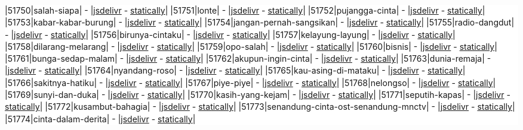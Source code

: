 |51750|salah-siapa| - |[jsdelivr](https://cdn.jsdelivr.net/gh/dbchord/c6-3-6/50001-55000/51501-52000/salah-siapa.png) - [statically](https://cdn.statically.io/gh/dbchord/c6-3-6/i/50001-55000/51501-52000/salah-siapa.png)|
|51751|lonte| - |[jsdelivr](https://cdn.jsdelivr.net/gh/dbchord/c6-3-6/50001-55000/51501-52000/lonte.png) - [statically](https://cdn.statically.io/gh/dbchord/c6-3-6/i/50001-55000/51501-52000/lonte.png)|
|51752|pujangga-cinta| - |[jsdelivr](https://cdn.jsdelivr.net/gh/dbchord/c6-3-6/50001-55000/51501-52000/pujangga-cinta.png) - [statically](https://cdn.statically.io/gh/dbchord/c6-3-6/i/50001-55000/51501-52000/pujangga-cinta.png)|
|51753|kabar-kabar-burung| - |[jsdelivr](https://cdn.jsdelivr.net/gh/dbchord/c6-3-6/50001-55000/51501-52000/kabar-kabar-burung.png) - [statically](https://cdn.statically.io/gh/dbchord/c6-3-6/i/50001-55000/51501-52000/kabar-kabar-burung.png)|
|51754|jangan-pernah-sangsikan| - |[jsdelivr](https://cdn.jsdelivr.net/gh/dbchord/c6-3-6/50001-55000/51501-52000/jangan-pernah-sangsikan.png) - [statically](https://cdn.statically.io/gh/dbchord/c6-3-6/i/50001-55000/51501-52000/jangan-pernah-sangsikan.png)|
|51755|radio-dangdut| - |[jsdelivr](https://cdn.jsdelivr.net/gh/dbchord/c6-3-6/50001-55000/51501-52000/radio-dangdut.png) - [statically](https://cdn.statically.io/gh/dbchord/c6-3-6/i/50001-55000/51501-52000/radio-dangdut.png)|
|51756|birunya-cintaku| - |[jsdelivr](https://cdn.jsdelivr.net/gh/dbchord/c6-3-6/50001-55000/51501-52000/birunya-cintaku.png) - [statically](https://cdn.statically.io/gh/dbchord/c6-3-6/i/50001-55000/51501-52000/birunya-cintaku.png)|
|51757|kelayung-layung| - |[jsdelivr](https://cdn.jsdelivr.net/gh/dbchord/c6-3-6/50001-55000/51501-52000/kelayung-layung.png) - [statically](https://cdn.statically.io/gh/dbchord/c6-3-6/i/50001-55000/51501-52000/kelayung-layung.png)|
|51758|dilarang-melarang| - |[jsdelivr](https://cdn.jsdelivr.net/gh/dbchord/c6-3-6/50001-55000/51501-52000/dilarang-melarang.png) - [statically](https://cdn.statically.io/gh/dbchord/c6-3-6/i/50001-55000/51501-52000/dilarang-melarang.png)|
|51759|opo-salah| - |[jsdelivr](https://cdn.jsdelivr.net/gh/dbchord/c6-3-6/50001-55000/51501-52000/opo-salah.png) - [statically](https://cdn.statically.io/gh/dbchord/c6-3-6/i/50001-55000/51501-52000/opo-salah.png)|
|51760|bisnis| - |[jsdelivr](https://cdn.jsdelivr.net/gh/dbchord/c6-3-6/50001-55000/51501-52000/bisnis.png) - [statically](https://cdn.statically.io/gh/dbchord/c6-3-6/i/50001-55000/51501-52000/bisnis.png)|
|51761|bunga-sedap-malam| - |[jsdelivr](https://cdn.jsdelivr.net/gh/dbchord/c6-3-6/50001-55000/51501-52000/bunga-sedap-malam.png) - [statically](https://cdn.statically.io/gh/dbchord/c6-3-6/i/50001-55000/51501-52000/bunga-sedap-malam.png)|
|51762|akupun-ingin-cinta| - |[jsdelivr](https://cdn.jsdelivr.net/gh/dbchord/c6-3-6/50001-55000/51501-52000/akupun-ingin-cinta.png) - [statically](https://cdn.statically.io/gh/dbchord/c6-3-6/i/50001-55000/51501-52000/akupun-ingin-cinta.png)|
|51763|dunia-remaja| - |[jsdelivr](https://cdn.jsdelivr.net/gh/dbchord/c6-3-6/50001-55000/51501-52000/dunia-remaja.png) - [statically](https://cdn.statically.io/gh/dbchord/c6-3-6/i/50001-55000/51501-52000/dunia-remaja.png)|
|51764|nyandang-roso| - |[jsdelivr](https://cdn.jsdelivr.net/gh/dbchord/c6-3-6/50001-55000/51501-52000/nyandang-roso.png) - [statically](https://cdn.statically.io/gh/dbchord/c6-3-6/i/50001-55000/51501-52000/nyandang-roso.png)|
|51765|kau-asing-di-mataku| - |[jsdelivr](https://cdn.jsdelivr.net/gh/dbchord/c6-3-6/50001-55000/51501-52000/kau-asing-di-mataku.png) - [statically](https://cdn.statically.io/gh/dbchord/c6-3-6/i/50001-55000/51501-52000/kau-asing-di-mataku.png)|
|51766|sakitnya-hatiku| - |[jsdelivr](https://cdn.jsdelivr.net/gh/dbchord/c6-3-6/50001-55000/51501-52000/sakitnya-hatiku.png) - [statically](https://cdn.statically.io/gh/dbchord/c6-3-6/i/50001-55000/51501-52000/sakitnya-hatiku.png)|
|51767|piye-piye| - |[jsdelivr](https://cdn.jsdelivr.net/gh/dbchord/c6-3-6/50001-55000/51501-52000/piye-piye.png) - [statically](https://cdn.statically.io/gh/dbchord/c6-3-6/i/50001-55000/51501-52000/piye-piye.png)|
|51768|nelongso| - |[jsdelivr](https://cdn.jsdelivr.net/gh/dbchord/c6-3-6/50001-55000/51501-52000/nelongso.png) - [statically](https://cdn.statically.io/gh/dbchord/c6-3-6/i/50001-55000/51501-52000/nelongso.png)|
|51769|sunyi-dan-duka| - |[jsdelivr](https://cdn.jsdelivr.net/gh/dbchord/c6-3-6/50001-55000/51501-52000/sunyi-dan-duka.png) - [statically](https://cdn.statically.io/gh/dbchord/c6-3-6/i/50001-55000/51501-52000/sunyi-dan-duka.png)|
|51770|kasih-yang-kejam| - |[jsdelivr](https://cdn.jsdelivr.net/gh/dbchord/c6-3-6/50001-55000/51501-52000/kasih-yang-kejam.png) - [statically](https://cdn.statically.io/gh/dbchord/c6-3-6/i/50001-55000/51501-52000/kasih-yang-kejam.png)|
|51771|seputih-kapas| - |[jsdelivr](https://cdn.jsdelivr.net/gh/dbchord/c6-3-6/50001-55000/51501-52000/seputih-kapas.png) - [statically](https://cdn.statically.io/gh/dbchord/c6-3-6/i/50001-55000/51501-52000/seputih-kapas.png)|
|51772|kusambut-bahagia| - |[jsdelivr](https://cdn.jsdelivr.net/gh/dbchord/c6-3-6/50001-55000/51501-52000/kusambut-bahagia.png) - [statically](https://cdn.statically.io/gh/dbchord/c6-3-6/i/50001-55000/51501-52000/kusambut-bahagia.png)|
|51773|senandung-cinta-ost-senandung-mnctv| - |[jsdelivr](https://cdn.jsdelivr.net/gh/dbchord/c6-3-6/50001-55000/51501-52000/senandung-cinta-ost-senandung-mnctv.png) - [statically](https://cdn.statically.io/gh/dbchord/c6-3-6/i/50001-55000/51501-52000/senandung-cinta-ost-senandung-mnctv.png)|
|51774|cinta-dalam-derita| - |[jsdelivr](https://cdn.jsdelivr.net/gh/dbchord/c6-3-6/50001-55000/51501-52000/cinta-dalam-derita.png) - [statically](https://cdn.statically.io/gh/dbchord/c6-3-6/i/50001-55000/51501-52000/cinta-dalam-derita.png)|